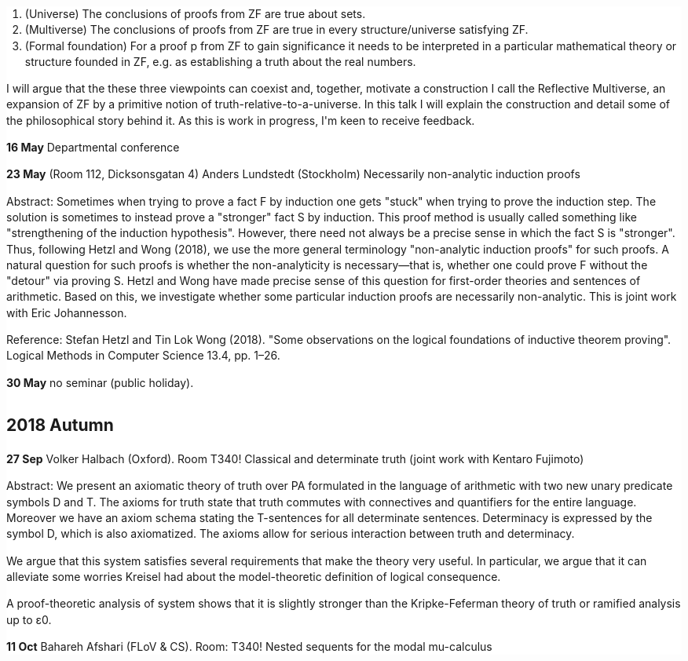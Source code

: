 1. (Universe) The conclusions of proofs from ZF are true about sets.
2. (Multiverse) The conclusions of proofs from ZF are true in every structure/universe satisfying ZF.
3. (Formal foundation) For a proof p from ZF to gain significance it needs to be interpreted in a particular mathematical theory or structure founded in ZF, e.g. as establishing a truth about the real numbers.

I will argue that the these three viewpoints can coexist and, together, motivate a construction I call the Reflective Multiverse, an expansion of ZF by a primitive notion of truth-relative-to-a-universe. In this talk I will explain the construction and detail some of the philosophical story behind it. As this is work in progress, I'm keen to receive feedback.

**16 May** Departmental conference

**23 May** (Room 112, Dicksonsgatan 4)
Anders Lundstedt (Stockholm)
Necessarily non-analytic induction proofs

Abstract: Sometimes when trying to prove a fact F by induction one gets "stuck" when trying to prove the induction step. The solution is sometimes to instead prove a "stronger" fact S by induction. This proof method is usually called something like "strengthening of the induction hypothesis". However, there need not always be a precise sense in which the fact S is "stronger". Thus, following Hetzl and Wong (2018), we use the more general terminology "non-analytic induction proofs" for such proofs. A natural question for such proofs is whether the non-analyticity is necessary—that is, whether one could prove F without the "detour" via proving S. Hetzl and Wong have made precise sense of this question for first-order theories and sentences of arithmetic. Based on this, we investigate whether some particular induction proofs are necessarily non-analytic. This is joint work with Eric Johannesson.

Reference: Stefan Hetzl and Tin Lok Wong (2018). "Some observations on the logical foundations of inductive theorem proving". Logical Methods in Computer Science 13.4, pp. 1–26.

**30 May** no seminar (public holiday).

## 2018 Autumn

**27 Sep** Volker Halbach (Oxford). Room T340!
Classical and determinate truth (joint work with Kentaro Fujimoto)

Abstract: We present an axiomatic theory of truth over PA formulated in the language of arithmetic with two new unary predicate symbols D and T. The axioms for truth state that truth commutes with connectives and quantifiers for the entire language. Moreover we have an axiom schema stating the T-sentences for all determinate sentences. Determinacy is expressed by the symbol D, which is also axiomatized. The axioms allow for serious interaction between truth and determinacy.

We argue that this system satisfies several requirements that make the theory very useful. In particular, we argue that it can alleviate some worries Kreisel had about the model-theoretic definition of logical consequence.

A proof-theoretic analysis of system shows that it is slightly stronger than the Kripke-Feferman theory of truth or ramified analysis up to ε0.

**11 Oct**
Bahareh Afshari (FLoV & CS). Room: T340!
Nested sequents for the modal mu-calculus

